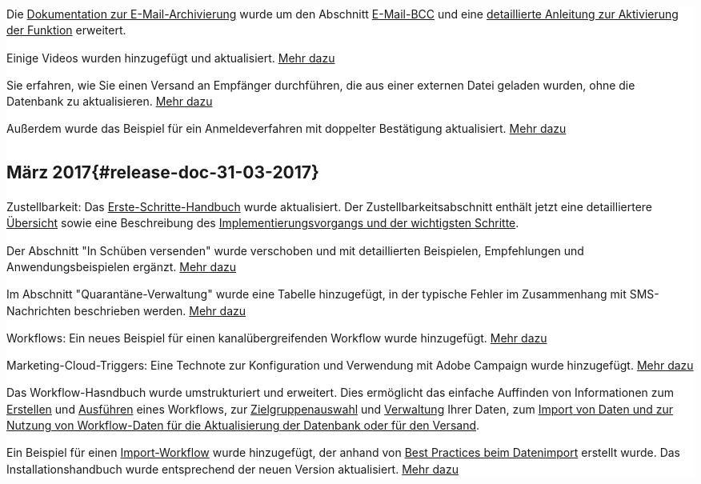 Die [Dokumentation zur E-Mail-Archivierung](https://docs.campaign.adobe.com/doc/AC/en/INS_Additional_configurations_Email_archiving.html) wurde um den Abschnitt [E-Mail-BCC](https://docs.campaign.adobe.com/doc/AC/en/INS_Additional_configurations_Email_archiving.html#Configuring_the_BCC_email_address__on_premise_) und eine [detaillierte Anleitung zur Aktivierung der Funktion](https://docs.campaign.adobe.com/doc/AC/en/DLV_Sending_emails_Sending_messages.html#Archiving_emails) erweitert.

Einige Videos wurden hinzugefügt und aktualisiert. [Mehr dazu](https://docs.campaign.adobe.com/doc/AC/en/Videos/Videos.html)

Sie erfahren, wie Sie einen Versand an Empfänger durchführen, die aus einer externen Datei geladen wurden, ohne die Datenbank zu aktualisieren. [Mehr dazu](../../delivery/using/steps-defining-the-target-population.md#selecting-external-recipients)

Außerdem wurde das Beispiel für ein Anmeldeverfahren mit doppelter Bestätigung aktualisiert. [Mehr dazu](../../web/using/use-cases--web-forms.md)

## März 2017{#release-doc-31-03-2017}

Zustellbarkeit: Das [Erste-Schritte-Handbuch](https://docs.adobe.com/content/help/de-DE/campaign-classic/using/sending-messages/deliverability-management/about-deliverability.html) wurde aktualisiert. Der Zustellbarkeitsabschnitt enthält jetzt eine detailliertere [Übersicht](https://docs.campaign.adobe.com/doc/AC/en/DLV_Deliverability_management_About_deliverability.html) sowie eine Beschreibung des [Implementierungsvorgangs und der wichtigsten Schritte](../../delivery/using/deliverability-key-points.md).

Der Abschnitt &quot;In Schüben versenden&quot; wurde verschoben und mit detaillierten Beispielen, Empfehlungen und Anwendungsbeispielen ergänzt. [Mehr dazu](https://docs.campaign.adobe.com/doc/AC/en/DLV_Sending_emails_Sending_messages.html#Sending_using_multiple_waves)

Im Abschnitt &quot;Quarantäne-Verwaltung&quot; wurde eine Tabelle hinzugefügt, in der typische Fehler im Zusammenhang mit SMS-Nachrichten beschrieben werden. [Mehr dazu](https://docs.campaign.adobe.com/doc/AC/en/DLV_Monitoring_deliveries_Understanding_quarantine_management.html#SMS_quarantines)

Workflows: Ein neues Beispiel für einen kanalübergreifenden Workflow wurde hinzugefügt. [Mehr dazu](https://docs.campaign.adobe.com/doc/AC/en/WKF_Repository_of_activities_Action_activities.html#Cross-channel_deliveries)

Marketing-Cloud-Triggers: Eine Technote zur Konfiguration und Verwendung mit Adobe Campaign wurde hinzugefügt. [Mehr dazu](https://helpx.adobe.com/de/campaign/kb/triggers-and-campaign.html)

Das Workflow-Hasndbuch wurde umstrukturiert und erweitert. Dies ermöglicht das einfache Auffinden von Informationen zum [Erstellen](https://docs.campaign.adobe.com/doc/AC/en/WKF__General_operation_Building_a_workflow.html) und [Ausführen](https://docs.campaign.adobe.com/doc/AC/en/WKF__General_operation_Executing_a_workflow.html) eines Workflows, zur [Zielgruppenauswahl](https://docs.campaign.adobe.com/doc/AC/en/WKF__General_operation_Targeting_data.html) und [Verwaltung](https://docs.campaign.adobe.com/doc/AC/en/WKF__General_operation_Targeting_data.html#Data_Management) Ihrer Daten, zum [Import](https://docs.campaign.adobe.com/doc/AC/en/WKF__General_operation_Importing_data.html)[](https://docs.campaign.adobe.com/doc/AC/en/WKF__General_operation_How_to_use_workflow_data.html#Updating_the_database)[ von Daten und zur Nutzung von Workflow-Daten für die Aktualisierung der Datenbank oder für den Versand](https://docs.campaign.adobe.com/doc/AC/en/WKF__General_operation_How_to_use_workflow_data.html#Delivering_via_a_workflow).

Ein Beispiel für einen [Import-Workflow](https://docs.campaign.adobe.com/doc/AC/en/WKF__General_operation_How_to_use_workflow_data.html#Delivering_via_a_workflow) wurde hinzugefügt, der anhand von [Best Practices beim Datenimport](https://docs.campaign.adobe.com/doc/AC/en/WKF__General_operation_Importing_data.html#Import_best_practices) erstellt wurde.
Das Installationshandbuch wurde entsprechend der neuen Version aktualisiert. [Mehr dazu](https://docs.campaign.adobe.com/doc/AC/en/INS_Architecture_and_hosting_models_General_architecture.html)
